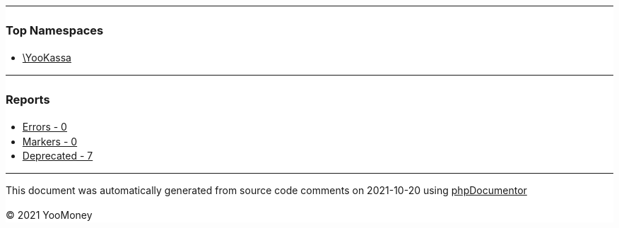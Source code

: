 

---

### Top Namespaces

* [\YooKassa](../namespaces/yookassa.md)

---

### Reports
* [Errors - 0](../reports/errors.md)
* [Markers - 0](../reports/markers.md)
* [Deprecated - 7](../reports/deprecated.md)

---

This document was automatically generated from source code comments on 2021-10-20 using [phpDocumentor](http://www.phpdoc.org/)

&copy; 2021 YooMoney